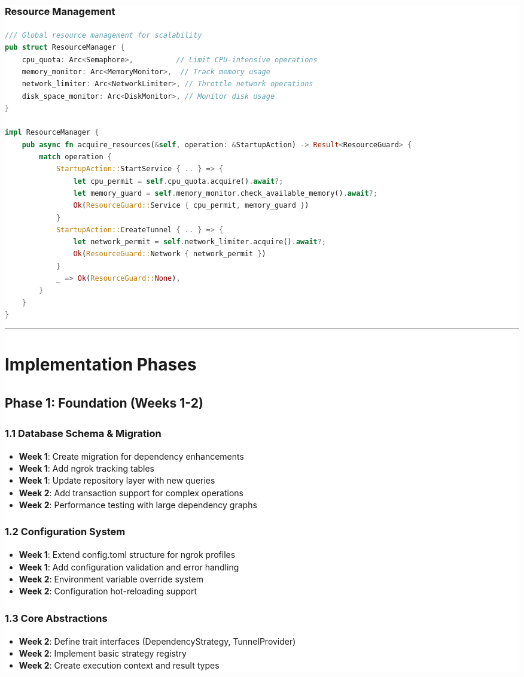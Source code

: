 ### Resource Management
```rust
/// Global resource management for scalability
pub struct ResourceManager {
    cpu_quota: Arc<Semaphore>,          // Limit CPU-intensive operations
    memory_monitor: Arc<MemoryMonitor>,  // Track memory usage
    network_limiter: Arc<NetworkLimiter>, // Throttle network operations
    disk_space_monitor: Arc<DiskMonitor>, // Monitor disk usage
}

impl ResourceManager {
    pub async fn acquire_resources(&self, operation: &StartupAction) -> Result<ResourceGuard> {
        match operation {
            StartupAction::StartService { .. } => {
                let cpu_permit = self.cpu_quota.acquire().await?;
                let memory_guard = self.memory_monitor.check_available_memory().await?;
                Ok(ResourceGuard::Service { cpu_permit, memory_guard })
            }
            StartupAction::CreateTunnel { .. } => {
                let network_permit = self.network_limiter.acquire().await?;
                Ok(ResourceGuard::Network { network_permit })
            }
            _ => Ok(ResourceGuard::None),
        }
    }
}
```

---

# Implementation Phases

## Phase 1: Foundation (Weeks 1-2)

### 1.1 Database Schema & Migration
- **Week 1**: Create migration for dependency enhancements
- **Week 1**: Add ngrok tracking tables  
- **Week 1**: Update repository layer with new queries
- **Week 2**: Add transaction support for complex operations
- **Week 2**: Performance testing with large dependency graphs

### 1.2 Configuration System
- **Week 1**: Extend config.toml structure for ngrok profiles
- **Week 1**: Add configuration validation and error handling
- **Week 2**: Environment variable override system
- **Week 2**: Configuration hot-reloading support

### 1.3 Core Abstractions
- **Week 2**: Define trait interfaces (DependencyStrategy, TunnelProvider)
- **Week 2**: Implement basic strategy registry
- **Week 2**: Create execution context and result types
